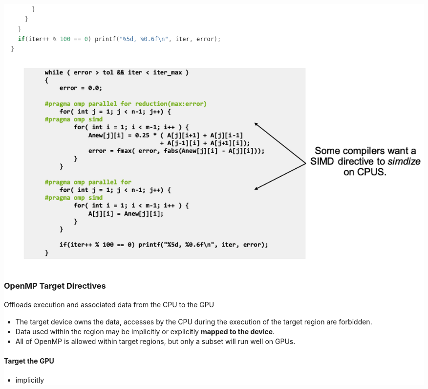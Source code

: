  ```c++
          }
        }
      }
      if(iter++ % 100 == 0) printf("%5d, %0.6f\n", iter, error);
    }
  ```

  ![SIMD](/assets/img/image-55.png)

### OpenMP Target Directives

Offloads execution and associated data from the CPU to the GPU

- The target device owns the data, accesses by the CPU during the execution of the target region are forbidden.
- Data used within the region may be implicitly or explicitly **mapped to the device**.
- All of OpenMP is allowed within target regions, but only a subset will run well on GPUs.

#### Target the GPU

- implicitly